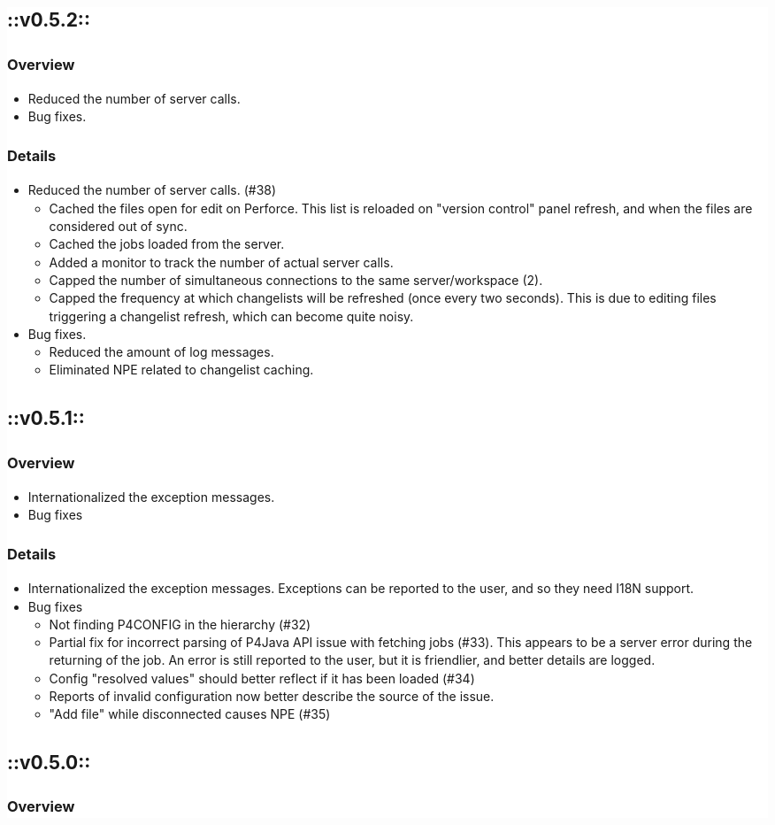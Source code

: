 

## ::v0.5.2::

### Overview

* Reduced the number of server calls.
* Bug fixes.

### Details

* Reduced the number of server calls. (#38)
    * Cached the files open for edit on Perforce.  This list is reloaded on "version control" panel refresh,
      and when the files are considered out of sync.
    * Cached the jobs loaded from the server.
    * Added a monitor to track the number of actual server calls.
    * Capped the number of simultaneous connections to the same server/workspace (2).
    * Capped the frequency at which changelists will be refreshed (once every two seconds).
      This is due to editing files triggering a changelist refresh, which can become quite noisy.
* Bug fixes.
    * Reduced the amount of log messages.
    * Eliminated NPE related to changelist caching.


## ::v0.5.1::

### Overview

* Internationalized the exception messages.
* Bug fixes

### Details

* Internationalized the exception messages.  Exceptions can be
    reported to the user, and so they need I18N support.
* Bug fixes
    * Not finding P4CONFIG in the hierarchy (#32)
    * Partial fix for incorrect parsing of P4Java API issue with fetching jobs (#33).
      This appears to be a server error during the returning of the job.
      An error is still reported to the user, but it is friendlier, and better
      details are logged.
    * Config "resolved values" should better reflect if it has been loaded (#34)
    * Reports of invalid configuration now better describe the source of the issue.
    * "Add file" while disconnected causes NPE (#35) 



## ::v0.5.0::

### Overview
